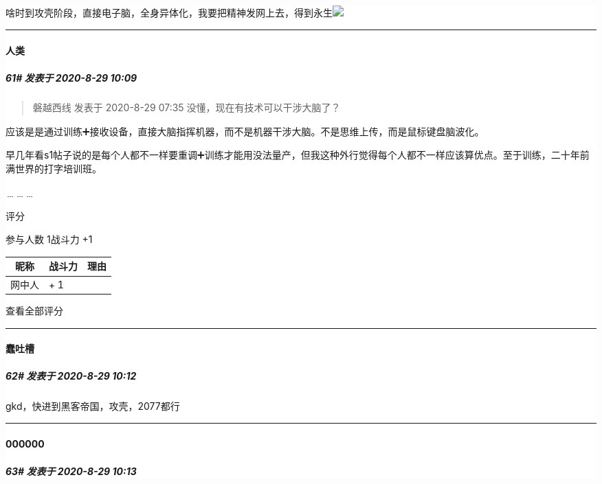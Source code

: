 
啥时到攻壳阶段，直接电子脑，全身异体化，我要把精神发网上去，得到永生<img src="https://static.saraba1st.com/image/smiley/face2017/130.png" referrerpolicy="no-referrer">







*****

####  人类  
##### 61#       发表于 2020-8-29 10:09



<blockquote>磐越西线 发表于 2020-8-29 07:35
没懂，现在有技术可以干涉大脑了？</blockquote>

应该是是通过训练➕接收设备，直接大脑指挥机器，而不是机器干涉大脑。不是思维上传，而是鼠标键盘脑波化。


早几年看s1帖子说的是每个人都不一样要重调➕训练才能用没法量产，但我这种外行觉得每个人都不一样应该算优点。至于训练，二十年前满世界的打字培训班。



﹍﹍﹍

评分





 参与人数 1战斗力 +1

|昵称|战斗力|理由|
|----|---|---|
| 网中人| + 1||



查看全部评分






*****

####  蠢吐槽  
##### 62#       发表于 2020-8-29 10:12




gkd，快进到黑客帝国，攻壳，2077都行







*****

####  000000  
##### 63#       发表于 2020-8-29 10:13
